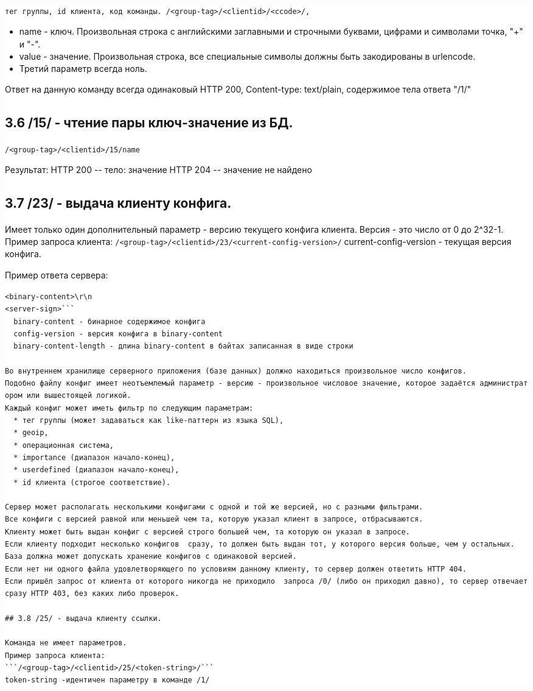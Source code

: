```тег группы, id клиента, код команды. /<group-tag>/<clientid>/<ccode>/,```
* name - ключ. Произвольная строка с английскими заглавными и строчными буквами, цифрами и символами точка, "+" и "-".
* value - значение. Произвольная строка, все специальные символы должны быть закодированы в urlencode.
* Третий параметр всегда ноль.


Ответ на данную команду всегда одинаковый HTTP 200, Content-type: text/plain, содержимое тела ответа "/1/"

## 3.6 /15/ - чтение пары ключ-значение из БД.

```/<group-tag>/<clientid>/15/name```

Результат:
    HTTP 200 -- тело: значение
    HTTP 204 -- значение не найдено

## 3.7 /23/ - выдача клиенту конфига.

Имеет только один дополнительный параметр - версию текущего конфига клиента. Версия - это число от 0 до 2^32-1. 
Пример запроса клиента:
```/<group-tag>/<clientid>/23/<current-config-version>/```
current-config-version - текущая версия конфига.

Пример ответа сервера:
```/23/<group-tag>/<clientid>/<config-version>/<binary-content-length>/\r\n
<binary-content>\r\n
<server-sign>```
  binary-content - бинарное содержимое конфига
  config-version - версия конфига в binary-content 
  binary-content-length - длина binary-content в байтах записанная в виде строки

Во внутреннем хранилище серверного приложения (базе данных) должно находиться произвольное число конфигов. 
Подобно файлу конфиг имеет неотъемлемый параметр - версию - произвольное числовое значение, которое задаётся администратором или вышестоящей логикой. 
Каждый конфиг может иметь фильтр по следующим параметрам: 
  * тег группы (может задаваться как like-паттерн из языка SQL),
  * geoip, 
  * операционная система, 
  * importance (диапазон начало-конец), 
  * userdefined (диапазон начало-конец), 
  * id клиента (строгое соответствие).  
  
Сервер может располагать несколькими конфигами с одной и той же версией, но с разными фильтрами. 
Все конфиги с версией равной или меньшей чем та, которую указал клиент в запросе, отбрасываются. 
Клиенту может быть выдан конфиг с версией строго большей чем, та которую он указал в запросе. 
Если клиенту подходит несколько конфигов  сразу, то должен быть выдан тот, у которого версия больше, чем у остальных. 
База должна может допускать хранение конфигов с одинаковой версией.
Если нет ни одного файла удовлетворяющего по условиям данному клиенту, то сервер должен ответить HTTP 404. 
Если пришёл запрос от клиента от которого никогда не приходило  запроса /0/ (либо он приходил давно), то сервер отвечает сразу HTTP 403, без каких либо проверок.

## 3.8 /25/ - выдача клиенту ссылки.

Команда не имеет параметров.
Пример запроса клиента:
```/<group-tag>/<clientid>/25/<token-string>/```
token-string -идентичен параметру в команде /1/ 

```
